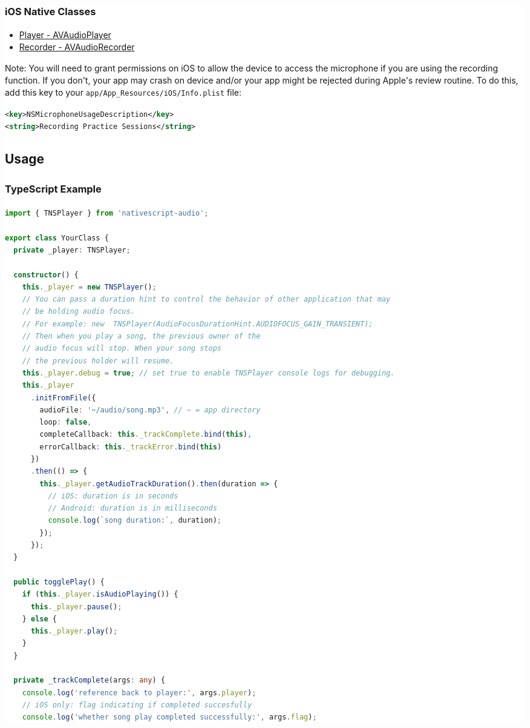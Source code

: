 ### iOS Native Classes

- [Player - AVAudioPlayer](https://developer.apple.com/library/ios/documentation/AVFoundation/Reference/AVAudioPlayerClassReference/)
- [Recorder - AVAudioRecorder](https://developer.apple.com/library/ios/documentation/AVFoundation/Reference/AVAudioRecorder_ClassReference/)

Note: You will need to grant permissions on iOS to allow the device to access the microphone if you are using the recording function. If you don't, your app may crash on device and/or your app might be rejected during Apple's review routine. To do this, add this key to your `app/App_Resources/iOS/Info.plist` file:

```xml
<key>NSMicrophoneUsageDescription</key>
<string>Recording Practice Sessions</string>
```

## Usage

### TypeScript Example

```typescript
import { TNSPlayer } from 'nativescript-audio';

export class YourClass {
  private _player: TNSPlayer;

  constructor() {
    this._player = new TNSPlayer();
    // You can pass a duration hint to control the behavior of other application that may
    // be holding audio focus.
    // For example: new  TNSPlayer(AudioFocusDurationHint.AUDIOFOCUS_GAIN_TRANSIENT);
    // Then when you play a song, the previous owner of the
    // audio focus will stop. When your song stops
    // the previous holder will resume.
    this._player.debug = true; // set true to enable TNSPlayer console logs for debugging.
    this._player
      .initFromFile({
        audioFile: '~/audio/song.mp3', // ~ = app directory
        loop: false,
        completeCallback: this._trackComplete.bind(this),
        errorCallback: this._trackError.bind(this)
      })
      .then(() => {
        this._player.getAudioTrackDuration().then(duration => {
          // iOS: duration is in seconds
          // Android: duration is in milliseconds
          console.log(`song duration:`, duration);
        });
      });
  }

  public togglePlay() {
    if (this._player.isAudioPlaying()) {
      this._player.pause();
    } else {
      this._player.play();
    }
  }

  private _trackComplete(args: any) {
    console.log('reference back to player:', args.player);
    // iOS only: flag indicating if completed succesfully
    console.log('whether song play completed successfully:', args.flag);
```